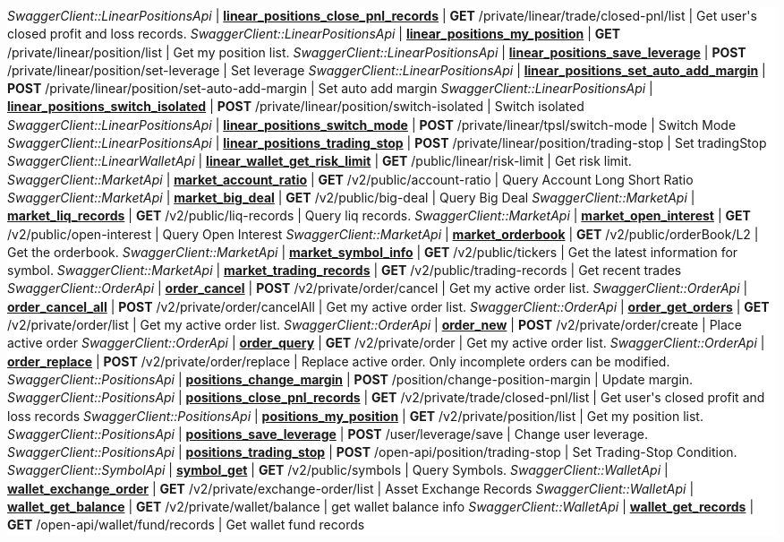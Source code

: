 *SwaggerClient::LinearPositionsApi* | [**linear_positions_close_pnl_records**](docs/LinearPositionsApi.md#linear_positions_close_pnl_records) | **GET** /private/linear/trade/closed-pnl/list | Get user's closed profit and loss records.
*SwaggerClient::LinearPositionsApi* | [**linear_positions_my_position**](docs/LinearPositionsApi.md#linear_positions_my_position) | **GET** /private/linear/position/list | Get my position list.
*SwaggerClient::LinearPositionsApi* | [**linear_positions_save_leverage**](docs/LinearPositionsApi.md#linear_positions_save_leverage) | **POST** /private/linear/position/set-leverage | Set leverage
*SwaggerClient::LinearPositionsApi* | [**linear_positions_set_auto_add_margin**](docs/LinearPositionsApi.md#linear_positions_set_auto_add_margin) | **POST** /private/linear/position/set-auto-add-margin | Set auto add margin
*SwaggerClient::LinearPositionsApi* | [**linear_positions_switch_isolated**](docs/LinearPositionsApi.md#linear_positions_switch_isolated) | **POST** /private/linear/position/switch-isolated | Switch isolated
*SwaggerClient::LinearPositionsApi* | [**linear_positions_switch_mode**](docs/LinearPositionsApi.md#linear_positions_switch_mode) | **POST** /private/linear/tpsl/switch-mode | Switch Mode
*SwaggerClient::LinearPositionsApi* | [**linear_positions_trading_stop**](docs/LinearPositionsApi.md#linear_positions_trading_stop) | **POST** /private/linear/position/trading-stop | Set tradingStop
*SwaggerClient::LinearWalletApi* | [**linear_wallet_get_risk_limit**](docs/LinearWalletApi.md#linear_wallet_get_risk_limit) | **GET** /public/linear/risk-limit | Get risk limit.
*SwaggerClient::MarketApi* | [**market_account_ratio**](docs/MarketApi.md#market_account_ratio) | **GET** /v2/public/account-ratio | Query Account Long Short Ratio
*SwaggerClient::MarketApi* | [**market_big_deal**](docs/MarketApi.md#market_big_deal) | **GET** /v2/public/big-deal | Query Big Deal
*SwaggerClient::MarketApi* | [**market_liq_records**](docs/MarketApi.md#market_liq_records) | **GET** /v2/public/liq-records | Query liq records.
*SwaggerClient::MarketApi* | [**market_open_interest**](docs/MarketApi.md#market_open_interest) | **GET** /v2/public/open-interest | Query Open Interest
*SwaggerClient::MarketApi* | [**market_orderbook**](docs/MarketApi.md#market_orderbook) | **GET** /v2/public/orderBook/L2 | Get the orderbook.
*SwaggerClient::MarketApi* | [**market_symbol_info**](docs/MarketApi.md#market_symbol_info) | **GET** /v2/public/tickers | Get the latest information for symbol.
*SwaggerClient::MarketApi* | [**market_trading_records**](docs/MarketApi.md#market_trading_records) | **GET** /v2/public/trading-records | Get recent trades
*SwaggerClient::OrderApi* | [**order_cancel**](docs/OrderApi.md#order_cancel) | **POST** /v2/private/order/cancel | Get my active order list.
*SwaggerClient::OrderApi* | [**order_cancel_all**](docs/OrderApi.md#order_cancel_all) | **POST** /v2/private/order/cancelAll | Get my active order list.
*SwaggerClient::OrderApi* | [**order_get_orders**](docs/OrderApi.md#order_get_orders) | **GET** /v2/private/order/list | Get my active order list.
*SwaggerClient::OrderApi* | [**order_new**](docs/OrderApi.md#order_new) | **POST** /v2/private/order/create | Place active order
*SwaggerClient::OrderApi* | [**order_query**](docs/OrderApi.md#order_query) | **GET** /v2/private/order | Get my active order list.
*SwaggerClient::OrderApi* | [**order_replace**](docs/OrderApi.md#order_replace) | **POST** /v2/private/order/replace | Replace active order. Only incomplete orders can be modified. 
*SwaggerClient::PositionsApi* | [**positions_change_margin**](docs/PositionsApi.md#positions_change_margin) | **POST** /position/change-position-margin | Update margin.
*SwaggerClient::PositionsApi* | [**positions_close_pnl_records**](docs/PositionsApi.md#positions_close_pnl_records) | **GET** /v2/private/trade/closed-pnl/list | Get user's closed profit and loss records
*SwaggerClient::PositionsApi* | [**positions_my_position**](docs/PositionsApi.md#positions_my_position) | **GET** /v2/private/position/list | Get my position list.
*SwaggerClient::PositionsApi* | [**positions_save_leverage**](docs/PositionsApi.md#positions_save_leverage) | **POST** /user/leverage/save | Change user leverage.
*SwaggerClient::PositionsApi* | [**positions_trading_stop**](docs/PositionsApi.md#positions_trading_stop) | **POST** /open-api/position/trading-stop | Set Trading-Stop Condition.
*SwaggerClient::SymbolApi* | [**symbol_get**](docs/SymbolApi.md#symbol_get) | **GET** /v2/public/symbols | Query Symbols.
*SwaggerClient::WalletApi* | [**wallet_exchange_order**](docs/WalletApi.md#wallet_exchange_order) | **GET** /v2/private/exchange-order/list | Asset Exchange Records
*SwaggerClient::WalletApi* | [**wallet_get_balance**](docs/WalletApi.md#wallet_get_balance) | **GET** /v2/private/wallet/balance | get wallet balance info
*SwaggerClient::WalletApi* | [**wallet_get_records**](docs/WalletApi.md#wallet_get_records) | **GET** /open-api/wallet/fund/records | Get wallet fund records